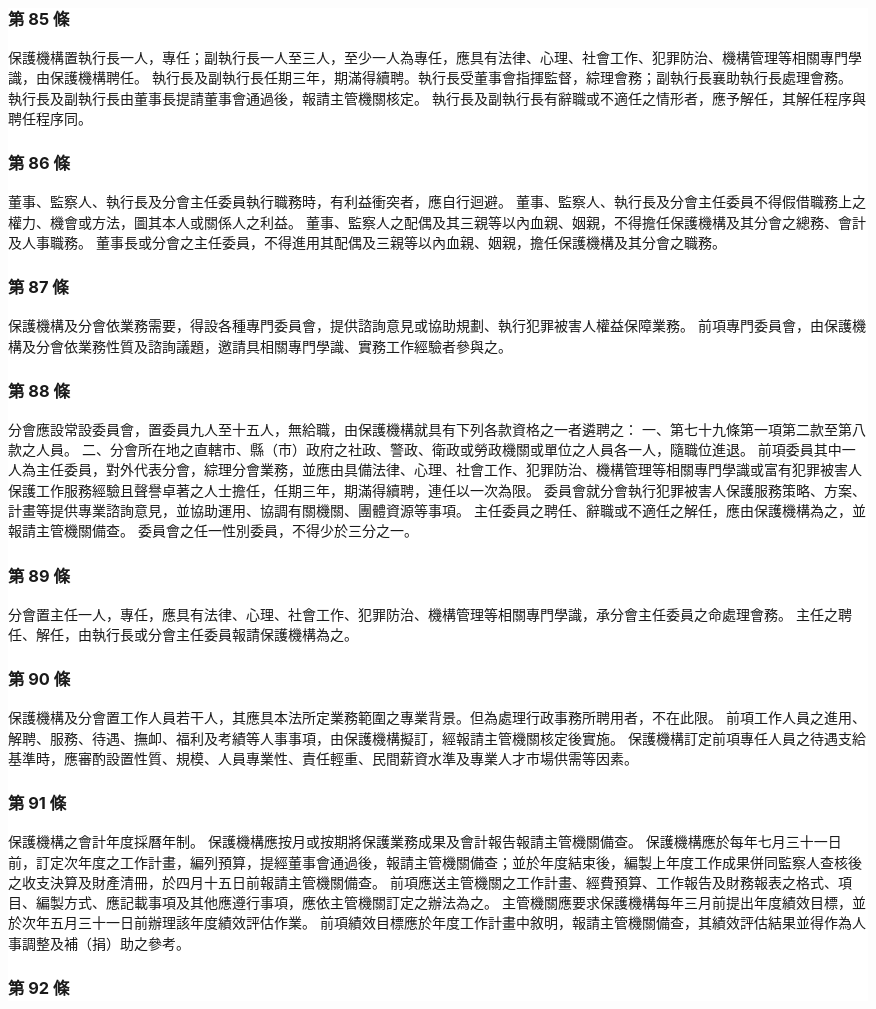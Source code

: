 ### 第 85 條

保護機構置執行長一人，專任；副執行長一人至三人，至少一人為專任，應具有法律、心理、社會工作、犯罪防治、機構管理等相關專門學識，由保護機構聘任。
執行長及副執行長任期三年，期滿得續聘。執行長受董事會指揮監督，綜理會務；副執行長襄助執行長處理會務。
執行長及副執行長由董事長提請董事會通過後，報請主管機關核定。
執行長及副執行長有辭職或不適任之情形者，應予解任，其解任程序與聘任程序同。

### 第 86 條

董事、監察人、執行長及分會主任委員執行職務時，有利益衝突者，應自行迴避。
董事、監察人、執行長及分會主任委員不得假借職務上之權力、機會或方法，圖其本人或關係人之利益。
董事、監察人之配偶及其三親等以內血親、姻親，不得擔任保護機構及其分會之總務、會計及人事職務。
董事長或分會之主任委員，不得進用其配偶及三親等以內血親、姻親，擔任保護機構及其分會之職務。

### 第 87 條

保護機構及分會依業務需要，得設各種專門委員會，提供諮詢意見或協助規劃、執行犯罪被害人權益保障業務。
前項專門委員會，由保護機構及分會依業務性質及諮詢議題，邀請具相關專門學識、實務工作經驗者參與之。

### 第 88 條

分會應設常設委員會，置委員九人至十五人，無給職，由保護機構就具有下列各款資格之一者遴聘之：
一、第七十九條第一項第二款至第八款之人員。
二、分會所在地之直轄市、縣（市）政府之社政、警政、衛政或勞政機關或單位之人員各一人，隨職位進退。
前項委員其中一人為主任委員，對外代表分會，綜理分會業務，並應由具備法律、心理、社會工作、犯罪防治、機構管理等相關專門學識或富有犯罪被害人保護工作服務經驗且聲譽卓著之人士擔任，任期三年，期滿得續聘，連任以一次為限。
委員會就分會執行犯罪被害人保護服務策略、方案、計畫等提供專業諮詢意見，並協助運用、協調有關機關、團體資源等事項。
主任委員之聘任、辭職或不適任之解任，應由保護機構為之，並報請主管機關備查。
委員會之任一性別委員，不得少於三分之一。

### 第 89 條

分會置主任一人，專任，應具有法律、心理、社會工作、犯罪防治、機構管理等相關專門學識，承分會主任委員之命處理會務。
主任之聘任、解任，由執行長或分會主任委員報請保護機構為之。

### 第 90 條

保護機構及分會置工作人員若干人，其應具本法所定業務範圍之專業背景。但為處理行政事務所聘用者，不在此限。
前項工作人員之進用、解聘、服務、待遇、撫卹、福利及考績等人事事項，由保護機構擬訂，經報請主管機關核定後實施。
保護機構訂定前項專任人員之待遇支給基準時，應審酌設置性質、規模、人員專業性、責任輕重、民間薪資水準及專業人才市場供需等因素。

### 第 91 條

保護機構之會計年度採曆年制。
保護機構應按月或按期將保護業務成果及會計報告報請主管機關備查。
保護機構應於每年七月三十一日前，訂定次年度之工作計畫，編列預算，提經董事會通過後，報請主管機關備查；並於年度結束後，編製上年度工作成果併同監察人查核後之收支決算及財產清冊，於四月十五日前報請主管機關備查。
前項應送主管機關之工作計畫、經費預算、工作報告及財務報表之格式、項目、編製方式、應記載事項及其他應遵行事項，應依主管機關訂定之辦法為之。
主管機關應要求保護機構每年三月前提出年度績效目標，並於次年五月三十一日前辦理該年度績效評估作業。
前項績效目標應於年度工作計畫中敘明，報請主管機關備查，其績效評估結果並得作為人事調整及補（捐）助之參考。

### 第 92 條
